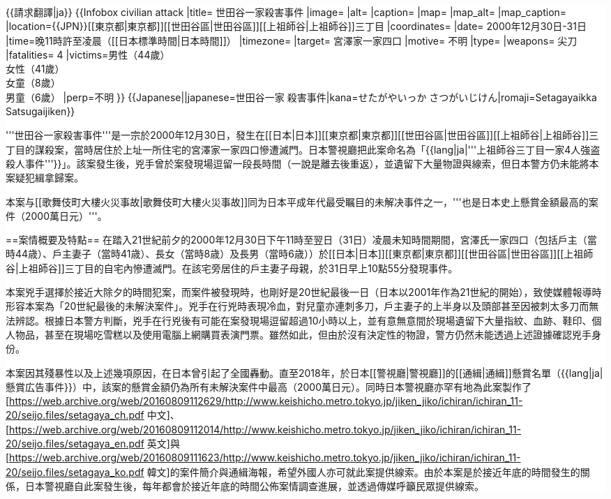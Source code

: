 {{請求翻譯|ja}}
{{Infobox civilian attack
|title= 世田谷一家殺害事件
|image= 
|alt=
|caption=
|map=
|map_alt=
|map_caption=
|location={{JPN}}[[東京都|東京都]][[世田谷區|世田谷區]][[上祖師谷|上祖師谷]]三丁目
|coordinates= 
|date= 2000年12月30日-31日
|time=晚11時許至凌晨（[[日本標準時間|日本時間]]）
|timezone=
|target= 宮澤家一家四口
|motive= 不明
|type= 
|weapons= 尖刀
|fatalities= 4
|victims=男性（44歲）<br/>女性（41歲）<br/>女童（8歲）<br/>男童（6歲）
|perp=不明
}}
{{Japanese||japanese=世田谷一家 殺害事件|kana=せたがやいっか さつがいじけん|romaji=Setagayaikka Satsugaijiken}}

'''世田谷一家殺害事件'''是一宗於2000年12月30日，發生在[[日本|日本]][[東京都|東京都]][[世田谷區|世田谷區]][[上祖師谷|上祖師谷]]三丁目的謀殺案，當時居住於上址一所住宅的宮澤家一家四口慘遭滅門。日本警視廳把此案命名為「{{lang|ja|'''上祖師谷三丁目一家4人強盗殺人事件'''}}」。該案發生後，兇手曾於案發現場逗留一段長時間（一說是離去後重返），並遺留下大量物證與線索，但日本警方仍未能將本案疑犯緝拿歸案。

本案与[[歌舞伎町大樓火災事故|歌舞伎町大樓火災事故]]同为日本平成年代最受瞩目的未解决事件之一，'''也是日本史上懸賞金額最高的案件（2000萬日元）'''。

==案情概要及特點==
在踏入21世紀前夕的2000年12月30日下午11時至翌日（31日）凌晨未知時間期間，宮澤氏一家四口（包括戶主（當時44歳）、戶主妻子（當時41歳）、長女（當時8歳）及長男（當時6歳））於[[日本|日本]][[東京都|東京都]][[世田谷區|世田谷區]][[上祖師谷|上祖師谷]]三丁目的自宅內慘遭滅門。在該宅旁居住的戶主妻子母親，於31日早上10點55分發現事件。

本案兇手選擇於接近大除夕的時間犯案，而案件被發現時，也剛好是20世紀最後一日（日本以2001年作為21世紀的開始），致使媒體報導時形容本案為「20世紀最後的未解決案件」。兇手在行兇時表現冷血，對兒童亦連刺多刀，戶主妻子的上半身以及頭部甚至因被刺太多刀而無法辨認。根據日本警方判斷，兇手在行兇後有可能在案發現場逗留超過10小時以上，並有意無意間於現場遺留下大量指紋、血跡、鞋印、個人物品，甚至在現場吃雪糕以及使用電腦上網購買表演門票。雖然如此，但由於沒有決定性的物證，警方仍然未能透過上述證據確認兇手身份。

本案因其殘暴性以及上述幾項原因，在日本曾引起了全國轟動。直至2018年，於日本[[警視廳|警視廳]]的[[通緝|通緝]]懸賞名單（{{lang|ja|懸賞広告事件}}）中，該案的懸賞金額仍為所有未解決案件中最高（2000萬日元）。同時日本警視廳亦罕有地為此案製作了[https://web.archive.org/web/20160809112629/http://www.keishicho.metro.tokyo.jp/jiken_jiko/ichiran/ichiran_11-20/seijo.files/setagaya_ch.pdf 中文]、[https://web.archive.org/web/20160809112014/http://www.keishicho.metro.tokyo.jp/jiken_jiko/ichiran/ichiran_11-20/seijo.files/setagaya_en.pdf 英文]與[https://web.archive.org/web/20160809111623/http://www.keishicho.metro.tokyo.jp/jiken_jiko/ichiran/ichiran_11-20/seijo.files/setagaya_ko.pdf 韓文]的案件簡介與通緝海報，希望外國人亦可就此案提供線索。由於本案是於接近年底的時間發生的關係，日本警視廳自此案發生後，每年都會於接近年底的時間公佈案情調查進展，並透過傳媒呼籲民眾提供線索。
